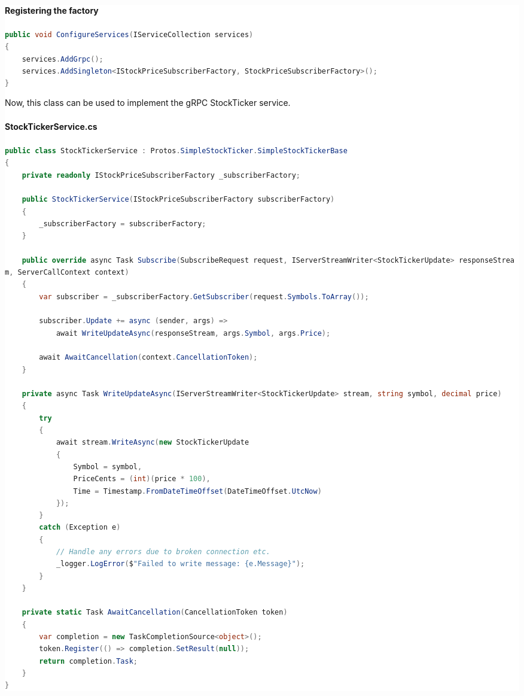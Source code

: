 #### Registering the factory

```csharp
public void ConfigureServices(IServiceCollection services)
{
    services.AddGrpc();
    services.AddSingleton<IStockPriceSubscriberFactory, StockPriceSubscriberFactory>();
}
```

Now, this class can be used to implement the gRPC StockTicker service.

#### StockTickerService.cs

```csharp
public class StockTickerService : Protos.SimpleStockTicker.SimpleStockTickerBase
{
    private readonly IStockPriceSubscriberFactory _subscriberFactory;

    public StockTickerService(IStockPriceSubscriberFactory subscriberFactory)
    {
        _subscriberFactory = subscriberFactory;
    }

    public override async Task Subscribe(SubscribeRequest request, IServerStreamWriter<StockTickerUpdate> responseStream, ServerCallContext context)
    {
        var subscriber = _subscriberFactory.GetSubscriber(request.Symbols.ToArray());

        subscriber.Update += async (sender, args) =>
            await WriteUpdateAsync(responseStream, args.Symbol, args.Price);

        await AwaitCancellation(context.CancellationToken);
    }

    private async Task WriteUpdateAsync(IServerStreamWriter<StockTickerUpdate> stream, string symbol, decimal price)
    {
        try
        {
            await stream.WriteAsync(new StockTickerUpdate
            {
                Symbol = symbol,
                PriceCents = (int)(price * 100),
                Time = Timestamp.FromDateTimeOffset(DateTimeOffset.UtcNow)
            });
        }
        catch (Exception e)
        {
            // Handle any errors due to broken connection etc.
            _logger.LogError($"Failed to write message: {e.Message}");
        }
    }

    private static Task AwaitCancellation(CancellationToken token)
    {
        var completion = new TaskCompletionSource<object>();
        token.Register(() => completion.SetResult(null));
        return completion.Task;
    }
}
```
